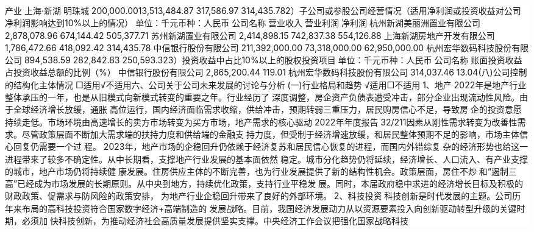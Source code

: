 产业
上海·新湖
明珠城
200,000.0013,513,484.87
317,586.97
314,435.782）子公司或参股公司经营情况（适用净利润或投资收益对公司净利润影响达到10%以上的情况）
单位：千元币种：人民币
公司名称
营业收入
营业利润
净利润
杭州新湖美丽洲置业有限公司
2,878,078.96
674,144.42
505,377.71
苏州新湖置业有限公司
2,414,898.15
742,837.38
554,126.88
上海新湖房地产开发有限公司
1,786,472.66
418,092.42
314,435.78
中信银行股份有限公司
211,392,000.00
73,318,000.00
62,950,000.00
杭州宏华数码科技股份有限公司
894,538.59
282,842.83
250,593.323）投资收益中占比10%以上的股权投资项目
单位：千元币种：人民币
公司名称
账面投资收益
占投资收益总额的比例（%）
中信银行股份有限公司
2,865,200.44
119.01
杭州宏华数码科技股份有限公司
314,037.46
13.04(八)公司控制的结构化主体情况
□适用√不适用六、公司关于公司未来发展的讨论与分析
(一)行业格局和趋势
√适用□不适用
1、地产
2022年是地产行业整体承压的一年，也是从旧模式向新模式转变的重要之年。行业经历了
深度调整，房企资产负债表遭受冲击，部分企业出现流动性风险。由于全球经济增长放缓，通胀
高位运行，国内经济面临需求收缩，供给冲击，预期转弱三重压力，居民购房信心不足，导致房
企的投资意愿持续走低。市场环境由高速增长的卖方市场转变为买方市场，地产需求的核心驱动
2022年年度报告
32/211因素从刚性需求转变为改善性需求。尽管政策层面不断加大需求端的扶持力度和供给端的金融支
持力度，但受制于经济增速放缓，和居民整体预期不足的影响，市场主体信心回复仍需要一个过
程。
2023年，地产市场的企稳回升仍依赖于经济复苏和居民信心恢复的进程，而国内外错综复
杂的经济形势也给这一进程带来了较多不确定性。从中长期看，支撑地产行业发展的基本面依然
稳定。城市分化趋势仍将延续，经济增长、人口流入、有产业支撑的城市，地产市场仍将持续健
康发展。住房供应主体的不断完善，也为行业发展提供了新的结构性机会。政策层面，房住不炒
和“遏制三高”已经成为市场发展的长期原则。从中央到地方，持续优化政策，支持行业平稳发
展。同时，本届政府稳中求进的经济增长目标及积极的财政政策、促需求与防风险的政策安排，
为地产行业企稳回升带来了良好的外部环境。
2、科技投资
科技创新是时代发展的主题。公司历年来布局的高科技投资符合国家数字经济+高端制造的
发展战略。目前，我国经济发展动力从以资源要素投入向创新驱动转型升级的关键时期，必须加
快科技创新，为推动经济社会高质量发展提供坚实支撑。中央经济工作会议把强化国家战略科技